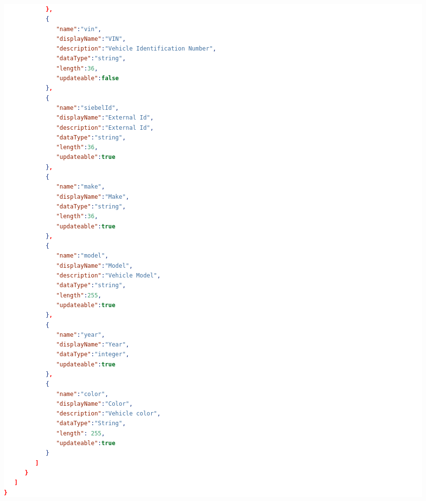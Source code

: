 ```json
            },
            {
               "name":"vin",
               "displayName":"VIN",
               "description":"Vehicle Identification Number",
               "dataType":"string",
               "length":36,
               "updateable":false
            },
            {
               "name":"siebelId",
               "displayName":"External Id",
               "description":"External Id",
               "dataType":"string",
               "length":36,
               "updateable":true
            },
            {
               "name":"make",
               "displayName":"Make",
               "dataType":"string",
               "length":36,
               "updateable":true
            },
            {
               "name":"model",
               "displayName":"Model",
               "description":"Vehicle Model",
               "dataType":"string",
               "length":255,
               "updateable":true
            },
            {
               "name":"year",
               "displayName":"Year",
               "dataType":"integer",
               "updateable":true
            },
            {
               "name":"color",
               "displayName":"Color",
               "description":"Vehicle color",
               "dataType":"String",
               "length": 255,
               "updateable":true
            }
         ]
      }
   ]
}
```
